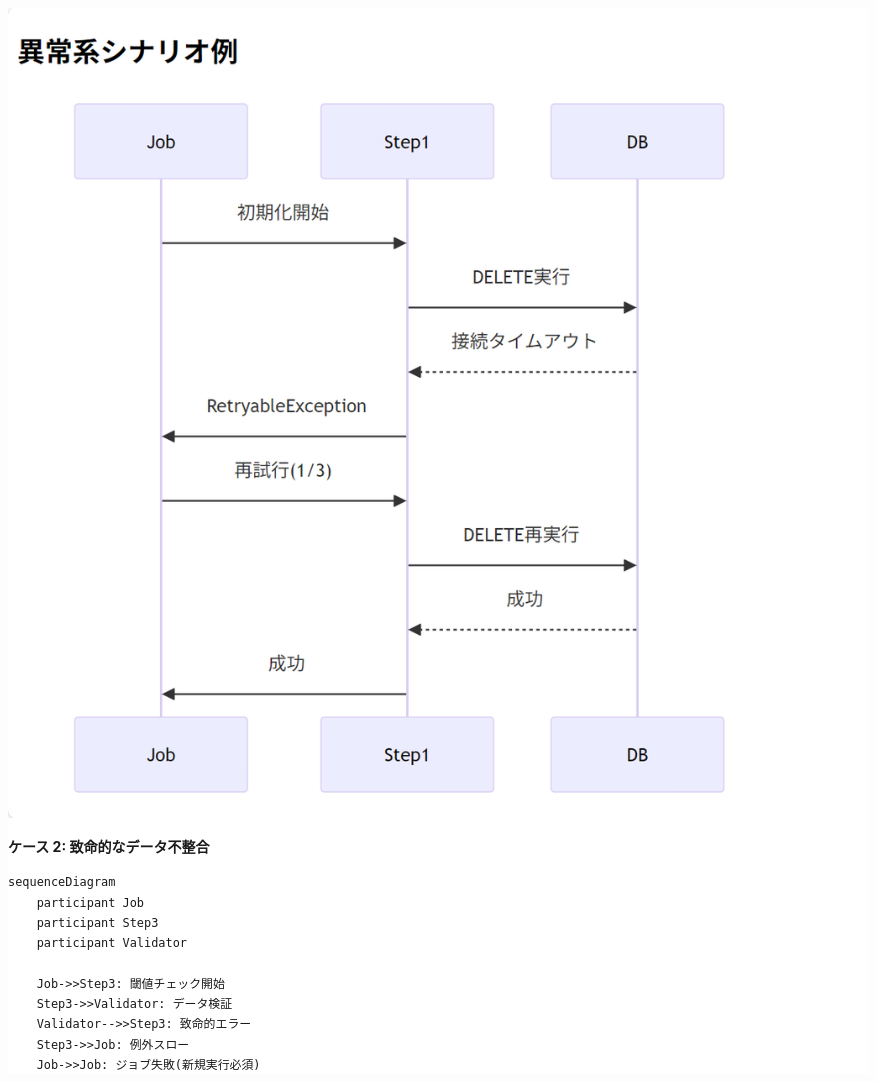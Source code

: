 ![alt text](image-27.png)

**ケース 2: 致命的なデータ不整合**

```mermaid
sequenceDiagram
    participant Job
    participant Step3
    participant Validator

    Job->>Step3: 閾値チェック開始
    Step3->>Validator: データ検証
    Validator-->>Step3: 致命的エラー
    Step3->>Job: 例外スロー
    Job->>Job: ジョブ失敗(新規実行必須)
```
